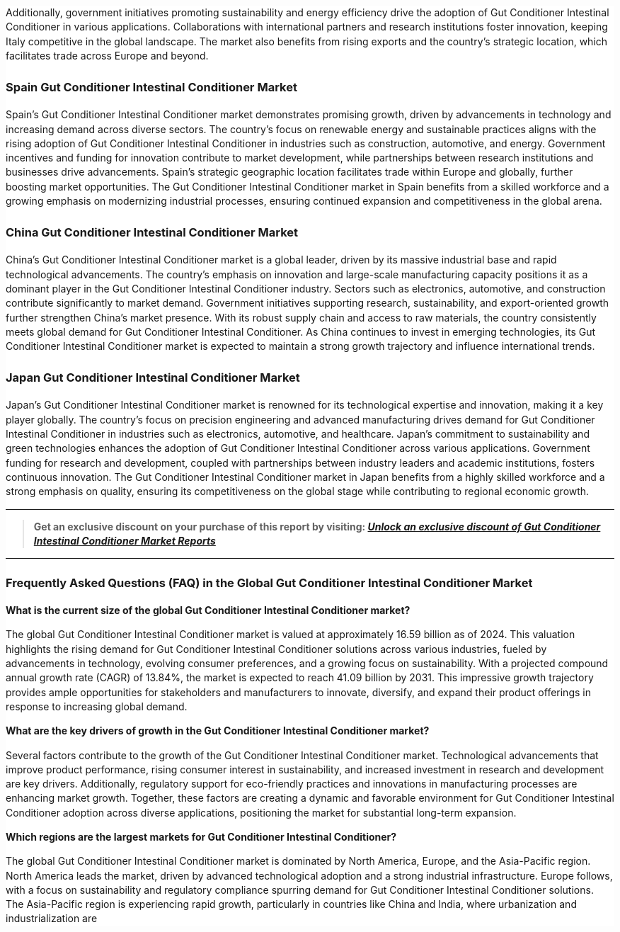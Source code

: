 Additionally, government initiatives promoting sustainability and energy efficiency drive the adoption of Gut Conditioner Intestinal Conditioner in various applications. Collaborations with international partners and research institutions foster innovation, keeping Italy competitive in the global landscape. The market also benefits from rising exports and the country&rsquo;s strategic location, which facilitates trade across Europe and beyond.</p><h3>Spain Gut Conditioner Intestinal Conditioner Market</h3><p>Spain&rsquo;s Gut Conditioner Intestinal Conditioner market demonstrates promising growth, driven by advancements in technology and increasing demand across diverse sectors. The country&rsquo;s focus on renewable energy and sustainable practices aligns with the rising adoption of Gut Conditioner Intestinal Conditioner in industries such as construction, automotive, and energy. Government incentives and funding for innovation contribute to market development, while partnerships between research institutions and businesses drive advancements. Spain&rsquo;s strategic geographic location facilitates trade within Europe and globally, further boosting market opportunities. The Gut Conditioner Intestinal Conditioner market in Spain benefits from a skilled workforce and a growing emphasis on modernizing industrial processes, ensuring continued expansion and competitiveness in the global arena.</p><h3>China Gut Conditioner Intestinal Conditioner Market</h3><p>China&rsquo;s Gut Conditioner Intestinal Conditioner market is a global leader, driven by its massive industrial base and rapid technological advancements. The country&rsquo;s emphasis on innovation and large-scale manufacturing capacity positions it as a dominant player in the Gut Conditioner Intestinal Conditioner industry. Sectors such as electronics, automotive, and construction contribute significantly to market demand. Government initiatives supporting research, sustainability, and export-oriented growth further strengthen China&rsquo;s market presence. With its robust supply chain and access to raw materials, the country consistently meets global demand for Gut Conditioner Intestinal Conditioner. As China continues to invest in emerging technologies, its Gut Conditioner Intestinal Conditioner market is expected to maintain a strong growth trajectory and influence international trends.</p><h3>Japan Gut Conditioner Intestinal Conditioner Market</h3><p>Japan&rsquo;s Gut Conditioner Intestinal Conditioner market is renowned for its technological expertise and innovation, making it a key player globally. The country&rsquo;s focus on precision engineering and advanced manufacturing drives demand for Gut Conditioner Intestinal Conditioner in industries such as electronics, automotive, and healthcare. Japan&rsquo;s commitment to sustainability and green technologies enhances the adoption of Gut Conditioner Intestinal Conditioner across various applications. Government funding for research and development, coupled with partnerships between industry leaders and academic institutions, fosters continuous innovation. The Gut Conditioner Intestinal Conditioner market in Japan benefits from a highly skilled workforce and a strong emphasis on quality, ensuring its competitiveness on the global stage while contributing to regional economic growth.</p><hr /><blockquote><p><strong>Get an exclusive discount on your purchase of this report by visiting: <em><a href="://marketresearchpulse.com/ask-for-discount/138104?utm_source=Github&amp;utm_medium=021">Unlock an exclusive discount of Gut Conditioner Intestinal Conditioner Market Reports</a></em>&nbsp;</strong></p></blockquote><hr /><h3>Frequently Asked Questions (FAQ) in the Global Gut Conditioner Intestinal Conditioner Market</h3><p><strong>What is the current size of the global Gut Conditioner Intestinal Conditioner market?</strong></p><p>The global Gut Conditioner Intestinal Conditioner market is valued at approximately 16.59 billion as of 2024. This valuation highlights the rising demand for Gut Conditioner Intestinal Conditioner solutions across various industries, fueled by advancements in technology, evolving consumer preferences, and a growing focus on sustainability. With a projected compound annual growth rate (CAGR) of 13.84%, the market is expected to reach 41.09 billion by 2031. This impressive growth trajectory provides ample opportunities for stakeholders and manufacturers to innovate, diversify, and expand their product offerings in response to increasing global demand.</p><p><strong>What are the key drivers of growth in the Gut Conditioner Intestinal Conditioner market?</strong></p><p>Several factors contribute to the growth of the Gut Conditioner Intestinal Conditioner market. Technological advancements that improve product performance, rising consumer interest in sustainability, and increased investment in research and development are key drivers. Additionally, regulatory support for eco-friendly practices and innovations in manufacturing processes are enhancing market growth. Together, these factors are creating a dynamic and favorable environment for Gut Conditioner Intestinal Conditioner adoption across diverse applications, positioning the market for substantial long-term expansion.</p><p><strong>Which regions are the largest markets for Gut Conditioner Intestinal Conditioner?</strong></p><p>The global Gut Conditioner Intestinal Conditioner market is dominated by North America, Europe, and the Asia-Pacific region. North America leads the market, driven by advanced technological adoption and a strong industrial infrastructure. Europe follows, with a focus on sustainability and regulatory compliance spurring demand for Gut Conditioner Intestinal Conditioner solutions. The Asia-Pacific region is experiencing rapid growth, particularly in countries like China and India, where urbanization and industrialization are